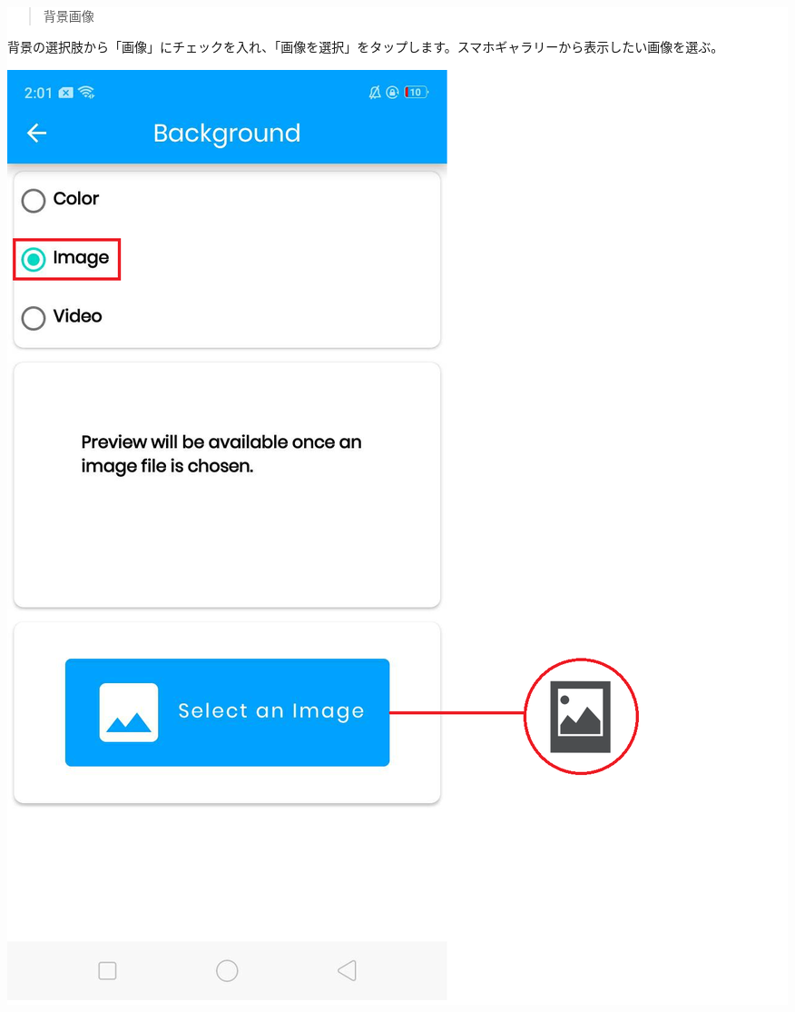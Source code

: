 > 背景画像

背景の選択肢から「画像」にチェックを入れ、「画像を選択」をタップします。スマホギャラリーから表示したい画像を選ぶ。

![phone_app](../phoneApp_images/phone_app/bgImagePreview.png ":size=55%")
